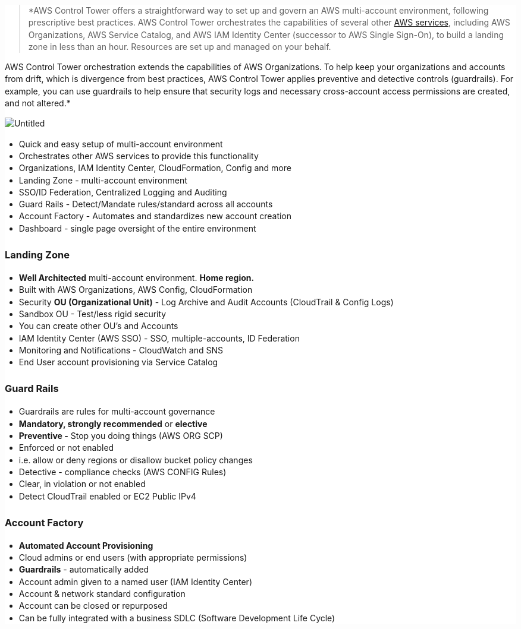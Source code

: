 > *AWS Control Tower offers a straightforward way to set up and govern an AWS multi-account environment, following prescriptive best practices. AWS Control Tower orchestrates the capabilities of several other [AWS services](https://docs.aws.amazon.com/controltower/latest/userguide/integrated-services.html), including AWS Organizations, AWS Service Catalog, and AWS IAM Identity Center (successor to AWS Single Sign-On), to build a landing zone in less than an hour. Resources are set up and managed on your behalf.

AWS Control Tower orchestration extends the capabilities of AWS Organizations. To help keep your organizations and accounts from drift, which is divergence from best practices, AWS Control Tower applies preventive and detective controls (guardrails). For example, you can use guardrails to help ensure that security logs and necessary cross-account access permissions are created, and not altered.*
>

![Untitled](img/Untitled%2011.png)

- Quick and easy setup of multi-account environment
- Orchestrates other AWS services to provide this functionality
- Organizations, IAM Identity Center, CloudFormation, Config and more
- Landing Zone - multi-account environment
- SSO/ID Federation, Centralized Logging and Auditing
- Guard Rails - Detect/Mandate rules/standard across all accounts
- Account Factory - Automates and standardizes new account creation
- Dashboard - single page oversight of the entire environment

### Landing Zone

- **Well Architected** multi-account environment. **Home region.**
- Built with AWS Organizations, AWS Config, CloudFormation
- Security **OU (Organizational Unit)** - Log Archive and Audit Accounts (CloudTrail & Config Logs)
- Sandbox OU - Test/less rigid security
- You can create other OU’s and Accounts
- IAM Identity Center (AWS SSO) - SSO, multiple-accounts, ID Federation
- Monitoring and Notifications - CloudWatch and SNS
- End User account provisioning via Service Catalog

### Guard Rails

- Guardrails are rules for multi-account governance
- **Mandatory, strongly recommended** or **elective**
- **Preventive -** Stop you doing things (AWS ORG SCP)
- Enforced or not enabled
- i.e. allow or deny regions or disallow bucket policy changes
- Detective - compliance checks (AWS CONFIG Rules)
- Clear, in violation or not enabled
- Detect CloudTrail enabled or EC2 Public IPv4

### Account Factory

- **Automated Account Provisioning**
- Cloud admins or end users (with appropriate permissions)
- **Guardrails** - automatically added
- Account admin given to a named user (IAM Identity Center)
- Account & network standard configuration
- Account can be closed or repurposed
- Can be fully integrated with a business SDLC (Software Development Life Cycle)



